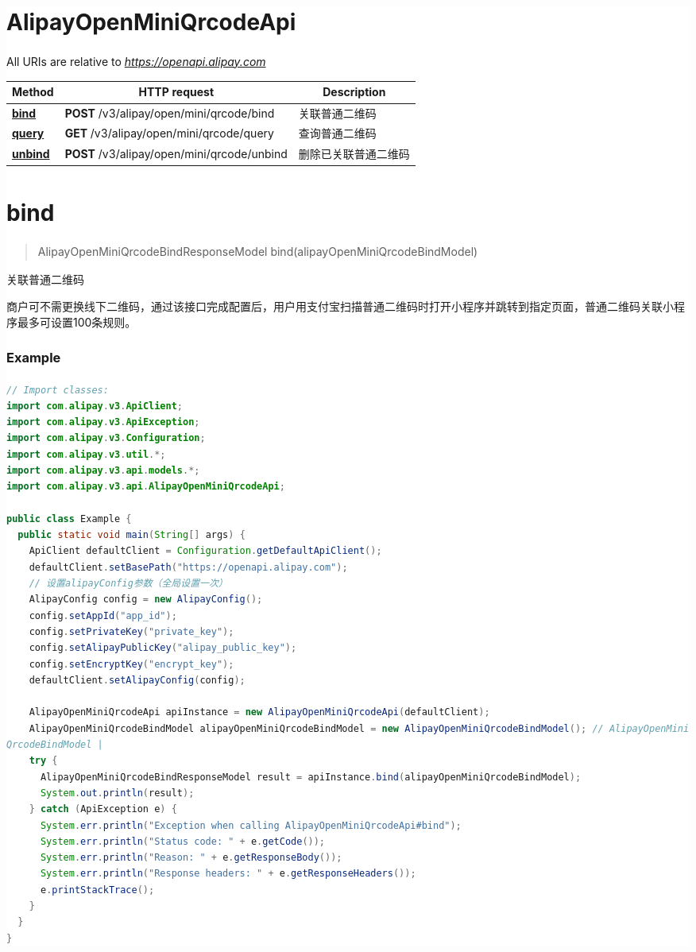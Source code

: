 # AlipayOpenMiniQrcodeApi

All URIs are relative to *https://openapi.alipay.com*

| Method | HTTP request | Description |
|------------- | ------------- | -------------|
| [**bind**](AlipayOpenMiniQrcodeApi.md#bind) | **POST** /v3/alipay/open/mini/qrcode/bind | 关联普通二维码 |
| [**query**](AlipayOpenMiniQrcodeApi.md#query) | **GET** /v3/alipay/open/mini/qrcode/query | 查询普通二维码 |
| [**unbind**](AlipayOpenMiniQrcodeApi.md#unbind) | **POST** /v3/alipay/open/mini/qrcode/unbind | 删除已关联普通二维码 |


<a name="bind"></a>
# **bind**
> AlipayOpenMiniQrcodeBindResponseModel bind(alipayOpenMiniQrcodeBindModel)

关联普通二维码

商户可不需更换线下二维码，通过该接口完成配置后，用户用支付宝扫描普通二维码时打开小程序并跳转到指定页面，普通二维码关联小程序最多可设置100条规则。

### Example
```java
// Import classes:
import com.alipay.v3.ApiClient;
import com.alipay.v3.ApiException;
import com.alipay.v3.Configuration;
import com.alipay.v3.util.*;
import com.alipay.v3.api.models.*;
import com.alipay.v3.api.AlipayOpenMiniQrcodeApi;

public class Example {
  public static void main(String[] args) {
    ApiClient defaultClient = Configuration.getDefaultApiClient();
    defaultClient.setBasePath("https://openapi.alipay.com");
    // 设置alipayConfig参数（全局设置一次）
    AlipayConfig config = new AlipayConfig();
    config.setAppId("app_id");
    config.setPrivateKey("private_key");
    config.setAlipayPublicKey("alipay_public_key");
    config.setEncryptKey("encrypt_key");
    defaultClient.setAlipayConfig(config);

    AlipayOpenMiniQrcodeApi apiInstance = new AlipayOpenMiniQrcodeApi(defaultClient);
    AlipayOpenMiniQrcodeBindModel alipayOpenMiniQrcodeBindModel = new AlipayOpenMiniQrcodeBindModel(); // AlipayOpenMiniQrcodeBindModel | 
    try {
      AlipayOpenMiniQrcodeBindResponseModel result = apiInstance.bind(alipayOpenMiniQrcodeBindModel);
      System.out.println(result);
    } catch (ApiException e) {
      System.err.println("Exception when calling AlipayOpenMiniQrcodeApi#bind");
      System.err.println("Status code: " + e.getCode());
      System.err.println("Reason: " + e.getResponseBody());
      System.err.println("Response headers: " + e.getResponseHeaders());
      e.printStackTrace();
    }
  }
}
```
